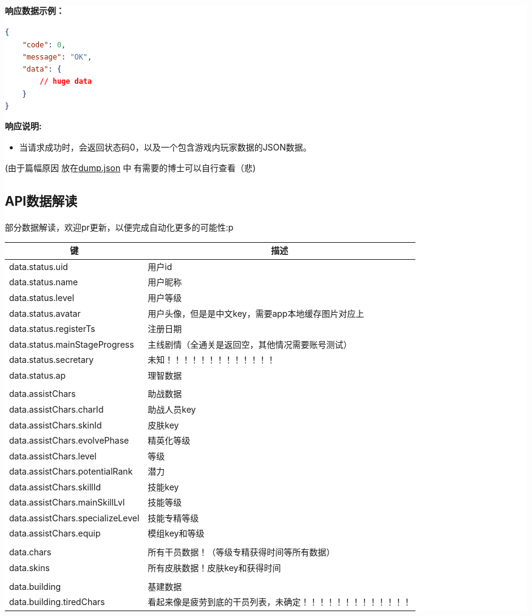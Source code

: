 **响应数据示例：**

```json
{
    "code": 0,
    "message": "OK",
    "data": {
        // huge data
    }
}
```

**响应说明:**

- 当请求成功时，会返回状态码0，以及一个包含游戏内玩家数据的JSON数据。

(由于篇幅原因 放在[dump.json](./dump.json) 中 有需要的博士可以自行查看（悲)

## API数据解读
部分数据解读，欢迎pr更新，以便完成自动化更多的可能性:p

| 键                               | 描述                                                         |
| -------------------------------- | ------------------------------------------------------------ |
| data.status.uid                  | 用户id                                                       |
| data.status.name                 | 用户昵称                                                     |
| data.status.level                | 用户等级                                                     |
| data.status.avatar               | 用户头像，但是是中文key，需要app本地缓存图片对应上           |
| data.status.registerTs           | 注册日期                                                     |
| data.status.mainStageProgress    | 主线剧情（全通关是返回空，其他情况需要账号测试）             |
| data.status.secretary            | 未知！！！！！！！！！！！！！                               |
| data.status.ap                   | 理智数据                                                     |
|                   |                                                    |
| data.assistChars                 | 助战数据                                                     |
| data.assistChars.charId          | 助战人员key                                                  |
| data.assistChars.skinId          | 皮肤key                                                      |
| data.assistChars.evolvePhase     | 精英化等级                                                   |
| data.assistChars.level           | 等级                                                         |
| data.assistChars.potentialRank   | 潜力                                                         |
| data.assistChars.skillId         | 技能key                                                      |
| data.assistChars.mainSkillLvl    | 技能等级                                                     |
| data.assistChars.specializeLevel | 技能专精等级                                                 |
| data.assistChars.equip           | 模组key和等级                                                |
|                   |                                                    |
| data.chars                       | 所有干员数据！（等级专精获得时间等所有数据）                 |
| data.skins                       | 所有皮肤数据！皮肤key和获得时间                              |
|                   |                                                    |
| data.building                    | 基建数据                                                     |
| data.building.tiredChars         | 看起来像是疲劳到底的干员列表，未确定！！！！！！！！！！！！！ |